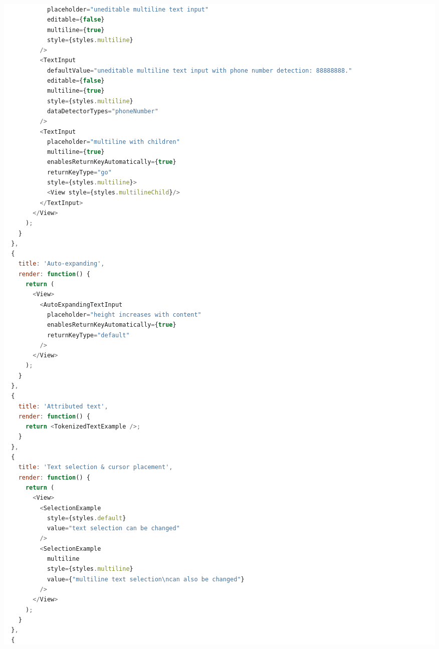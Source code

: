 ```javascript
            placeholder="uneditable multiline text input"
            editable={false}
            multiline={true}
            style={styles.multiline}
          />
          <TextInput
            defaultValue="uneditable multiline text input with phone number detection: 88888888."
            editable={false}
            multiline={true}
            style={styles.multiline}
            dataDetectorTypes="phoneNumber"
          />
          <TextInput
            placeholder="multiline with children"
            multiline={true}
            enablesReturnKeyAutomatically={true}
            returnKeyType="go"
            style={styles.multiline}>
            <View style={styles.multilineChild}/>
          </TextInput>
        </View>
      );
    }
  },
  {
    title: 'Auto-expanding',
    render: function() {
      return (
        <View>
          <AutoExpandingTextInput
            placeholder="height increases with content"
            enablesReturnKeyAutomatically={true}
            returnKeyType="default"
          />
        </View>
      );
    }
  },
  {
    title: 'Attributed text',
    render: function() {
      return <TokenizedTextExample />;
    }
  },
  {
    title: 'Text selection & cursor placement',
    render: function() {
      return (
        <View>
          <SelectionExample
            style={styles.default}
            value="text selection can be changed"
          />
          <SelectionExample
            multiline
            style={styles.multiline}
            value={"multiline text selection\ncan also be changed"}
          />
        </View>
      );
    }
  },
  {
```